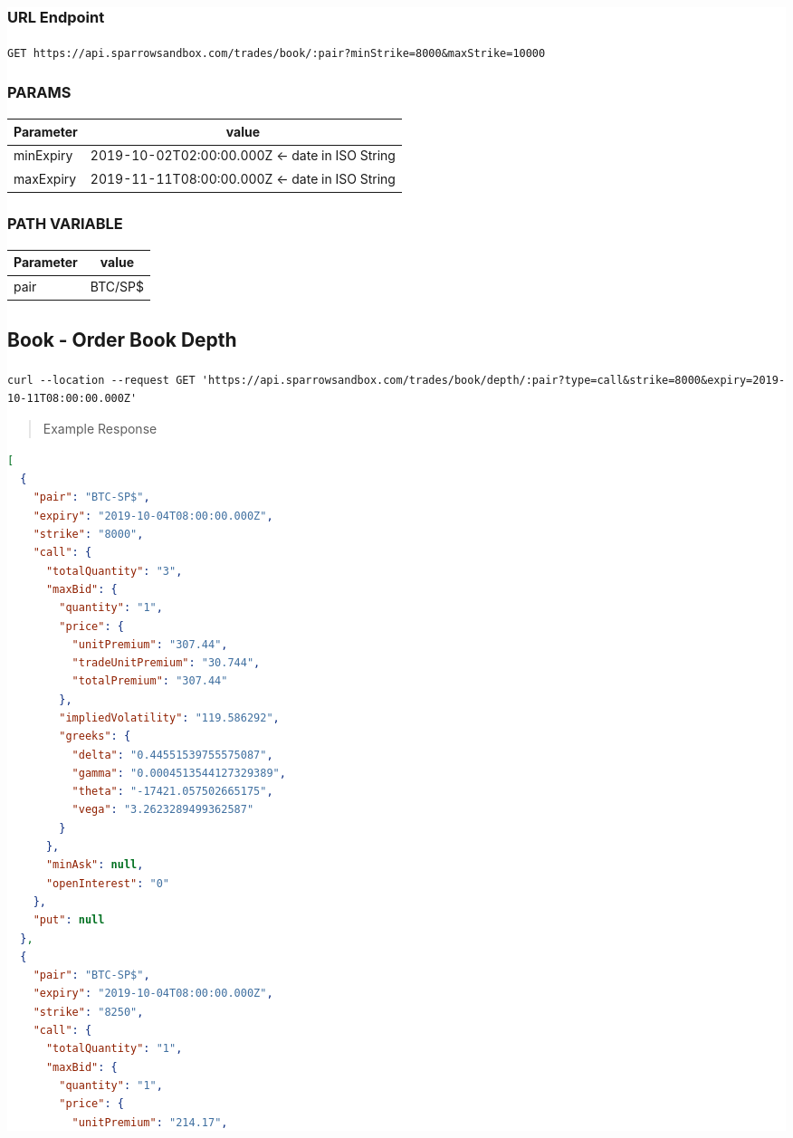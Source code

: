 
### URL Endpoint
`GET https://api.sparrowsandbox.com/trades/book/:pair?minStrike=8000&maxStrike=10000`

### PARAMS
Parameter |  value
--------- | ------- 
minExpiry | 2019-10-02T02:00:00.000Z <- date in ISO String
maxExpiry | 2019-11-11T08:00:00.000Z <- date in ISO String


### PATH VARIABLE
Parameter | value
--------- | ------- 
pair | BTC/SP$




## Book - Order Book Depth
```shell
curl --location --request GET 'https://api.sparrowsandbox.com/trades/book/depth/:pair?type=call&strike=8000&expiry=2019-10-11T08:00:00.000Z'
```

> Example Response

```json
[
  {
    "pair": "BTC-SP$",
    "expiry": "2019-10-04T08:00:00.000Z",
    "strike": "8000",
    "call": {
      "totalQuantity": "3",
      "maxBid": {
        "quantity": "1",
        "price": {
          "unitPremium": "307.44",
          "tradeUnitPremium": "30.744",
          "totalPremium": "307.44"
        },
        "impliedVolatility": "119.586292",
        "greeks": {
          "delta": "0.44551539755575087",
          "gamma": "0.0004513544127329389",
          "theta": "-17421.057502665175",
          "vega": "3.2623289499362587"
        }
      },
      "minAsk": null,
      "openInterest": "0"
    },
    "put": null
  },
  {
    "pair": "BTC-SP$",
    "expiry": "2019-10-04T08:00:00.000Z",
    "strike": "8250",
    "call": {
      "totalQuantity": "1",
      "maxBid": {
        "quantity": "1",
        "price": {
          "unitPremium": "214.17",
```